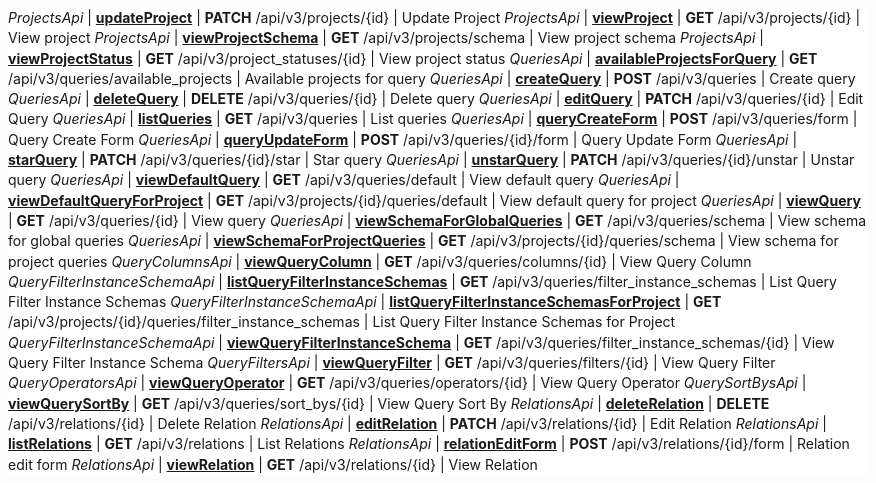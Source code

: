 *ProjectsApi* | [**updateProject**](doc//ProjectsApi.md#updateproject) | **PATCH** /api/v3/projects/{id} | Update Project
*ProjectsApi* | [**viewProject**](doc//ProjectsApi.md#viewproject) | **GET** /api/v3/projects/{id} | View project
*ProjectsApi* | [**viewProjectSchema**](doc//ProjectsApi.md#viewprojectschema) | **GET** /api/v3/projects/schema | View project schema
*ProjectsApi* | [**viewProjectStatus**](doc//ProjectsApi.md#viewprojectstatus) | **GET** /api/v3/project_statuses/{id} | View project status
*QueriesApi* | [**availableProjectsForQuery**](doc//QueriesApi.md#availableprojectsforquery) | **GET** /api/v3/queries/available_projects | Available projects for query
*QueriesApi* | [**createQuery**](doc//QueriesApi.md#createquery) | **POST** /api/v3/queries | Create query
*QueriesApi* | [**deleteQuery**](doc//QueriesApi.md#deletequery) | **DELETE** /api/v3/queries/{id} | Delete query
*QueriesApi* | [**editQuery**](doc//QueriesApi.md#editquery) | **PATCH** /api/v3/queries/{id} | Edit Query
*QueriesApi* | [**listQueries**](doc//QueriesApi.md#listqueries) | **GET** /api/v3/queries | List queries
*QueriesApi* | [**queryCreateForm**](doc//QueriesApi.md#querycreateform) | **POST** /api/v3/queries/form | Query Create Form
*QueriesApi* | [**queryUpdateForm**](doc//QueriesApi.md#queryupdateform) | **POST** /api/v3/queries/{id}/form | Query Update Form
*QueriesApi* | [**starQuery**](doc//QueriesApi.md#starquery) | **PATCH** /api/v3/queries/{id}/star | Star query
*QueriesApi* | [**unstarQuery**](doc//QueriesApi.md#unstarquery) | **PATCH** /api/v3/queries/{id}/unstar | Unstar query
*QueriesApi* | [**viewDefaultQuery**](doc//QueriesApi.md#viewdefaultquery) | **GET** /api/v3/queries/default | View default query
*QueriesApi* | [**viewDefaultQueryForProject**](doc//QueriesApi.md#viewdefaultqueryforproject) | **GET** /api/v3/projects/{id}/queries/default | View default query for project
*QueriesApi* | [**viewQuery**](doc//QueriesApi.md#viewquery) | **GET** /api/v3/queries/{id} | View query
*QueriesApi* | [**viewSchemaForGlobalQueries**](doc//QueriesApi.md#viewschemaforglobalqueries) | **GET** /api/v3/queries/schema | View schema for global queries
*QueriesApi* | [**viewSchemaForProjectQueries**](doc//QueriesApi.md#viewschemaforprojectqueries) | **GET** /api/v3/projects/{id}/queries/schema | View schema for project queries
*QueryColumnsApi* | [**viewQueryColumn**](doc//QueryColumnsApi.md#viewquerycolumn) | **GET** /api/v3/queries/columns/{id} | View Query Column
*QueryFilterInstanceSchemaApi* | [**listQueryFilterInstanceSchemas**](doc//QueryFilterInstanceSchemaApi.md#listqueryfilterinstanceschemas) | **GET** /api/v3/queries/filter_instance_schemas | List Query Filter Instance Schemas
*QueryFilterInstanceSchemaApi* | [**listQueryFilterInstanceSchemasForProject**](doc//QueryFilterInstanceSchemaApi.md#listqueryfilterinstanceschemasforproject) | **GET** /api/v3/projects/{id}/queries/filter_instance_schemas | List Query Filter Instance Schemas for Project
*QueryFilterInstanceSchemaApi* | [**viewQueryFilterInstanceSchema**](doc//QueryFilterInstanceSchemaApi.md#viewqueryfilterinstanceschema) | **GET** /api/v3/queries/filter_instance_schemas/{id} | View Query Filter Instance Schema
*QueryFiltersApi* | [**viewQueryFilter**](doc//QueryFiltersApi.md#viewqueryfilter) | **GET** /api/v3/queries/filters/{id} | View Query Filter
*QueryOperatorsApi* | [**viewQueryOperator**](doc//QueryOperatorsApi.md#viewqueryoperator) | **GET** /api/v3/queries/operators/{id} | View Query Operator
*QuerySortBysApi* | [**viewQuerySortBy**](doc//QuerySortBysApi.md#viewquerysortby) | **GET** /api/v3/queries/sort_bys/{id} | View Query Sort By
*RelationsApi* | [**deleteRelation**](doc//RelationsApi.md#deleterelation) | **DELETE** /api/v3/relations/{id} | Delete Relation
*RelationsApi* | [**editRelation**](doc//RelationsApi.md#editrelation) | **PATCH** /api/v3/relations/{id} | Edit Relation
*RelationsApi* | [**listRelations**](doc//RelationsApi.md#listrelations) | **GET** /api/v3/relations | List Relations
*RelationsApi* | [**relationEditForm**](doc//RelationsApi.md#relationeditform) | **POST** /api/v3/relations/{id}/form | Relation edit form
*RelationsApi* | [**viewRelation**](doc//RelationsApi.md#viewrelation) | **GET** /api/v3/relations/{id} | View Relation